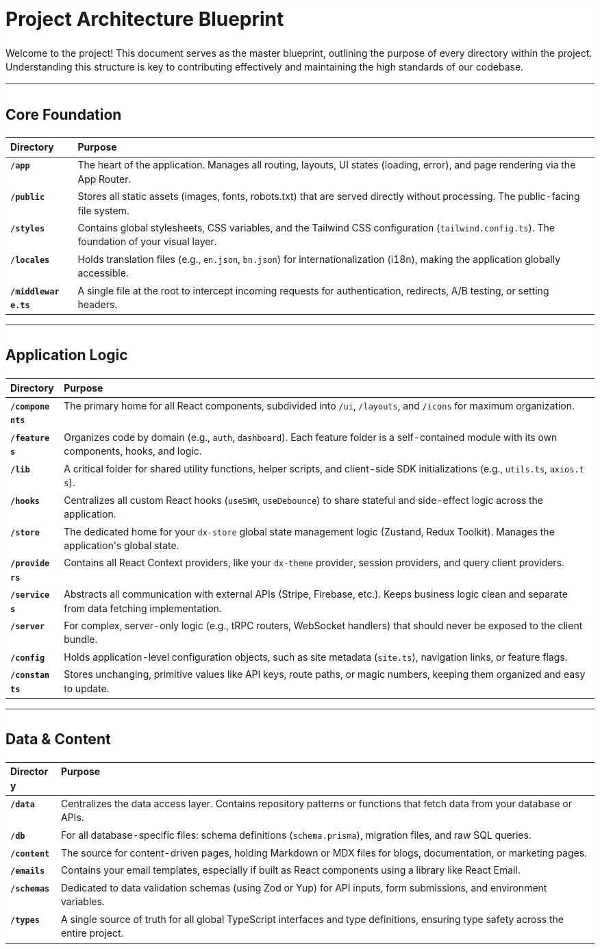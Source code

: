 # Project Architecture Blueprint

Welcome to the project! This document serves as the master blueprint, outlining the purpose of every directory within the project. Understanding this structure is key to contributing effectively and maintaining the high standards of our codebase.

***

## Core Foundation
| Directory | Purpose |
| :--- | :--- |
| **`/app`** | The heart of the application. Manages all routing, layouts, UI states (loading, error), and page rendering via the App Router. |
| **`/public`** | Stores all static assets (images, fonts, robots.txt) that are served directly without processing. The public-facing file system. |
| **`/styles`** | Contains global stylesheets, CSS variables, and the Tailwind CSS configuration (`tailwind.config.ts`). The foundation of your visual layer. |
| **`/locales`** | Holds translation files (e.g., `en.json`, `bn.json`) for internationalization (i18n), making the application globally accessible. |
| **`/middleware.ts`** | A single file at the root to intercept incoming requests for authentication, redirects, A/B testing, or setting headers. |

***

## Application Logic
| Directory | Purpose |
| :--- | :--- |
| **`/components`** | The primary home for all React components, subdivided into `/ui`, `/layouts`, and `/icons` for maximum organization. |
| **`/features`** | Organizes code by domain (e.g., `auth`, `dashboard`). Each feature folder is a self-contained module with its own components, hooks, and logic. |
| **`/lib`** | A critical folder for shared utility functions, helper scripts, and client-side SDK initializations (e.g., `utils.ts`, `axios.ts`). |
| **`/hooks`** | Centralizes all custom React hooks (`useSWR`, `useDebounce`) to share stateful and side-effect logic across the application. |
| **`/store`** | The dedicated home for your `dx-store` global state management logic (Zustand, Redux Toolkit). Manages the application's global state. |
| **`/providers`** | Contains all React Context providers, like your `dx-theme` provider, session providers, and query client providers. |
| **`/services`** | Abstracts all communication with external APIs (Stripe, Firebase, etc.). Keeps business logic clean and separate from data fetching implementation. |
| **`/server`** | For complex, server-only logic (e.g., tRPC routers, WebSocket handlers) that should never be exposed to the client bundle. |
| **`/config`** | Holds application-level configuration objects, such as site metadata (`site.ts`), navigation links, or feature flags. |
| **`/constants`** | Stores unchanging, primitive values like API keys, route paths, or magic numbers, keeping them organized and easy to update. |

***

## Data & Content
| Directory | Purpose |
| :--- | :--- |
| **`/data`** | Centralizes the data access layer. Contains repository patterns or functions that fetch data from your database or APIs. |
| **`/db`** | For all database-specific files: schema definitions (`schema.prisma`), migration files, and raw SQL queries. |
| **`/content`** | The source for content-driven pages, holding Markdown or MDX files for blogs, documentation, or marketing pages. |
| **`/emails`** | Contains your email templates, especially if built as React components using a library like React Email. |
| **`/schemas`** | Dedicated to data validation schemas (using Zod or Yup) for API inputs, form submissions, and environment variables. |
| **`/types`** | A single source of truth for all global TypeScript interfaces and type definitions, ensuring type safety across the entire project. |
